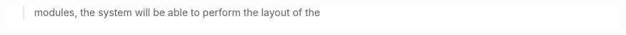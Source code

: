 <tr>
</tr>
<tr>
</tr>
<tr>
</tr>
<tr>
</tr>
<tr>
</tr>
<tr>
</tr>
<tr>
</tr>
<tr>
</tr>
<tr>
</tr>
<tr>
</tr>
<tr>
</tr>
<tr>
</tr>
</tbody>
</table>

> modules, the system will be able to perform the layout of the

<table>
<tbody>
<tr>
</tr>
<tr>
</tr>
<tr>
</tr>
<tr>
</tr>
<tr>
</tr>
<tr>
</tr>
<tr>
</tr>
<tr>
</tr>
<tr>
</tr>
<tr>
</tr>
<tr>
</tr>
<tr>
</tr>
<tr>
</tr>
<tr>
</tr>
<tr>
</tr>
<tr>
</tr>
<tr>